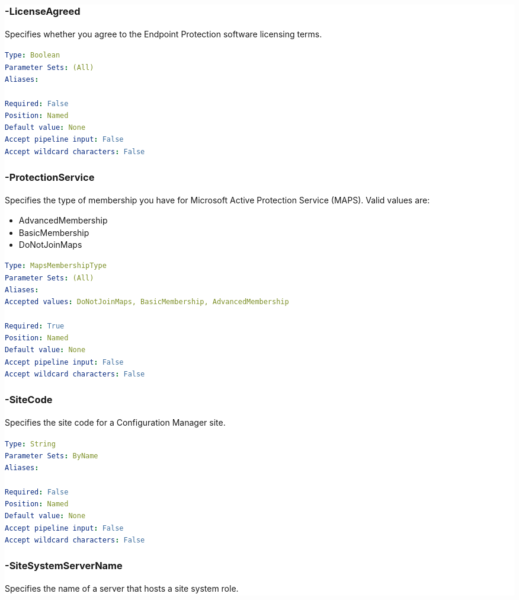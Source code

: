 ### -LicenseAgreed
Specifies whether you agree to the Endpoint Protection software licensing terms.

```yaml
Type: Boolean
Parameter Sets: (All)
Aliases:

Required: False
Position: Named
Default value: None
Accept pipeline input: False
Accept wildcard characters: False
```

### -ProtectionService
Specifies the type of membership you have for Microsoft Active Protection Service (MAPS).
Valid values are:

- AdvancedMembership
- BasicMembership
- DoNotJoinMaps

```yaml
Type: MapsMembershipType
Parameter Sets: (All)
Aliases:
Accepted values: DoNotJoinMaps, BasicMembership, AdvancedMembership

Required: True
Position: Named
Default value: None
Accept pipeline input: False
Accept wildcard characters: False
```

### -SiteCode
Specifies the site code for a Configuration Manager site.

```yaml
Type: String
Parameter Sets: ByName
Aliases:

Required: False
Position: Named
Default value: None
Accept pipeline input: False
Accept wildcard characters: False
```

### -SiteSystemServerName
Specifies the name of a server that hosts a site system role.
